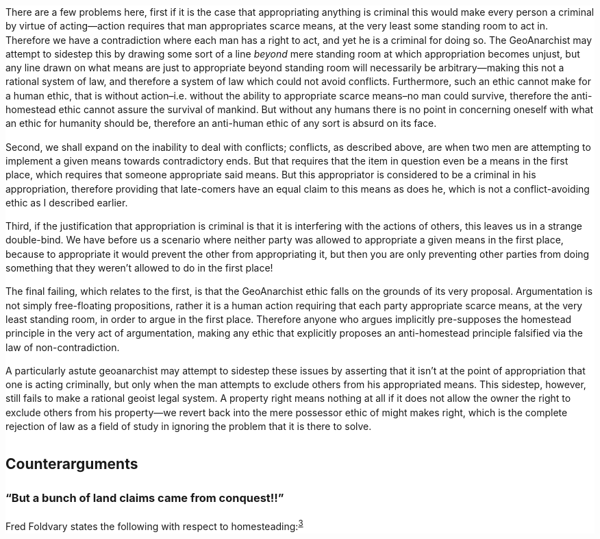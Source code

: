 There are a few problems here, first if it is the case that appropriating anything is criminal this would make every person a criminal by virtue of acting&#x2014;action requires that man appropriates scarce means, at the very least some standing room to act in. Therefore we have a contradiction where each man has a right to act, and yet he is a criminal for doing so. The GeoAnarchist may attempt to sidestep this by drawing some sort of a line *beyond* mere standing room at which appropriation becomes unjust, but any line drawn on what means are just to appropriate beyond standing room will necessarily be arbitrary&#x2014;making this not a rational system of law, and therefore a system of law which could not avoid conflicts. Furthermore, such an ethic cannot make for a human ethic, that is without action&#x2013;i.e. without the ability to appropriate scarce means&#x2013;no man could survive, therefore the anti-homestead ethic cannot assure the survival of mankind. But without any humans there is no point in concerning oneself with what an ethic for humanity should be, therefore an anti-human ethic of any sort is absurd on its face.

Second, we shall expand on the inability to deal with conflicts; conflicts, as described above, are when two men are attempting to implement a given means towards contradictory ends. But that requires that the item in question even be a means in the first place, which requires that someone appropriate said means. But this appropriator is considered to be a criminal in his appropriation, therefore providing that late-comers have an equal claim to this means as does he, which is not a conflict-avoiding ethic as I described earlier.

Third, if the justification that appropriation is criminal is that it is interfering with the actions of others, this leaves us in a strange double-bind. We have before us a scenario where neither party was allowed to appropriate a given means in the first place, because to appropriate it would prevent the other from appropriating it, but then you are only preventing other parties from doing something that they weren&rsquo;t allowed to do in the first place!

The final failing, which relates to the first, is that the GeoAnarchist ethic falls on the grounds of its very proposal. Argumentation is not simply free-floating propositions, rather it is a human action requiring that each party appropriate scarce means, at the very least standing room, in order to argue in the first place. Therefore anyone who argues implicitly pre-supposes the homestead principle in the very act of argumentation, making any ethic that explicitly proposes an anti-homestead principle falsified via the law of non-contradiction.

A particularly astute geoanarchist may attempt to sidestep these issues by asserting that it isn&rsquo;t at the point of appropriation that one is acting criminally, but only when the man attempts to exclude others from his appropriated means. This sidestep, however, still fails to make a rational geoist legal system. A property right means nothing at all if it does not allow the owner the right to exclude others from his property&#x2014;we revert back into the mere possessor ethic of might makes right, which is the complete rejection of law as a field of study in ignoring the problem that it is there to solve.


<a id="org4608a4c"></a>

## Counterarguments


<a id="org9620494"></a>

### &ldquo;But a bunch of land claims came from conquest!!&rdquo;

Fred Foldvary states the following with respect to homesteading:<sup><a id="fnr.3" class="footref" href="#fn.3" role="doc-backlink">3</a></sup>
